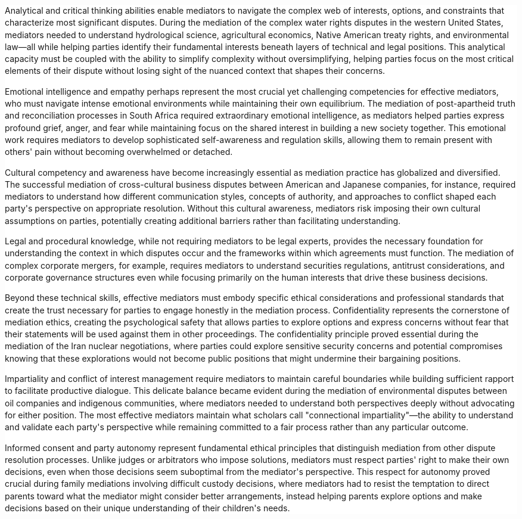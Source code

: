Analytical and critical thinking abilities enable mediators to navigate the complex web of interests, options, and constraints that characterize most significant disputes. During the mediation of the complex water rights disputes in the western United States, mediators needed to understand hydrological science, agricultural economics, Native American treaty rights, and environmental law—all while helping parties identify their fundamental interests beneath layers of technical and legal positions. This analytical capacity must be coupled with the ability to simplify complexity without oversimplifying, helping parties focus on the most critical elements of their dispute without losing sight of the nuanced context that shapes their concerns.

Emotional intelligence and empathy perhaps represent the most crucial yet challenging competencies for effective mediators, who must navigate intense emotional environments while maintaining their own equilibrium. The mediation of post-apartheid truth and reconciliation processes in South Africa required extraordinary emotional intelligence, as mediators helped parties express profound grief, anger, and fear while maintaining focus on the shared interest in building a new society together. This emotional work requires mediators to develop sophisticated self-awareness and regulation skills, allowing them to remain present with others' pain without becoming overwhelmed or detached.

Cultural competency and awareness have become increasingly essential as mediation practice has globalized and diversified. The successful mediation of cross-cultural business disputes between American and Japanese companies, for instance, required mediators to understand how different communication styles, concepts of authority, and approaches to conflict shaped each party's perspective on appropriate resolution. Without this cultural awareness, mediators risk imposing their own cultural assumptions on parties, potentially creating additional barriers rather than facilitating understanding.

Legal and procedural knowledge, while not requiring mediators to be legal experts, provides the necessary foundation for understanding the context in which disputes occur and the frameworks within which agreements must function. The mediation of complex corporate mergers, for example, requires mediators to understand securities regulations, antitrust considerations, and corporate governance structures even while focusing primarily on the human interests that drive these business decisions.

Beyond these technical skills, effective mediators must embody specific ethical considerations and professional standards that create the trust necessary for parties to engage honestly in the mediation process. Confidentiality represents the cornerstone of mediation ethics, creating the psychological safety that allows parties to explore options and express concerns without fear that their statements will be used against them in other proceedings. The confidentiality principle proved essential during the mediation of the Iran nuclear negotiations, where parties could explore sensitive security concerns and potential compromises knowing that these explorations would not become public positions that might undermine their bargaining positions.

Impartiality and conflict of interest management require mediators to maintain careful boundaries while building sufficient rapport to facilitate productive dialogue. This delicate balance became evident during the mediation of environmental disputes between oil companies and indigenous communities, where mediators needed to understand both perspectives deeply without advocating for either position. The most effective mediators maintain what scholars call "connectional impartiality"—the ability to understand and validate each party's perspective while remaining committed to a fair process rather than any particular outcome.

Informed consent and party autonomy represent fundamental ethical principles that distinguish mediation from other dispute resolution processes. Unlike judges or arbitrators who impose solutions, mediators must respect parties' right to make their own decisions, even when those decisions seem suboptimal from the mediator's perspective. This respect for autonomy proved crucial during family mediations involving difficult custody decisions, where mediators had to resist the temptation to direct parents toward what the mediator might consider better arrangements, instead helping parents explore options and make decisions based on their unique understanding of their children's needs.
